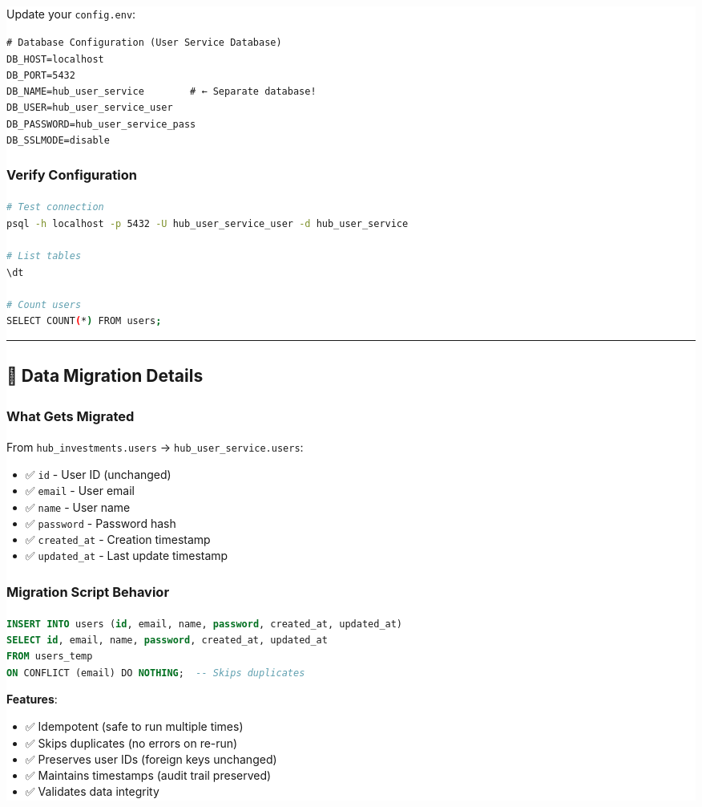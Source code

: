 Update your `config.env`:

```env
# Database Configuration (User Service Database)
DB_HOST=localhost
DB_PORT=5432
DB_NAME=hub_user_service        # ← Separate database!
DB_USER=hub_user_service_user
DB_PASSWORD=hub_user_service_pass
DB_SSLMODE=disable
```

### **Verify Configuration**

```bash
# Test connection
psql -h localhost -p 5432 -U hub_user_service_user -d hub_user_service

# List tables
\dt

# Count users
SELECT COUNT(*) FROM users;
```

---

## 🔄 Data Migration Details

### **What Gets Migrated**

From `hub_investments.users` → `hub_user_service.users`:

- ✅ `id` - User ID (unchanged)
- ✅ `email` - User email
- ✅ `name` - User name
- ✅ `password` - Password hash
- ✅ `created_at` - Creation timestamp
- ✅ `updated_at` - Last update timestamp

### **Migration Script Behavior**

```sql
INSERT INTO users (id, email, name, password, created_at, updated_at)
SELECT id, email, name, password, created_at, updated_at
FROM users_temp
ON CONFLICT (email) DO NOTHING;  -- Skips duplicates
```

**Features**:
- ✅ Idempotent (safe to run multiple times)
- ✅ Skips duplicates (no errors on re-run)
- ✅ Preserves user IDs (foreign keys unchanged)
- ✅ Maintains timestamps (audit trail preserved)
- ✅ Validates data integrity
